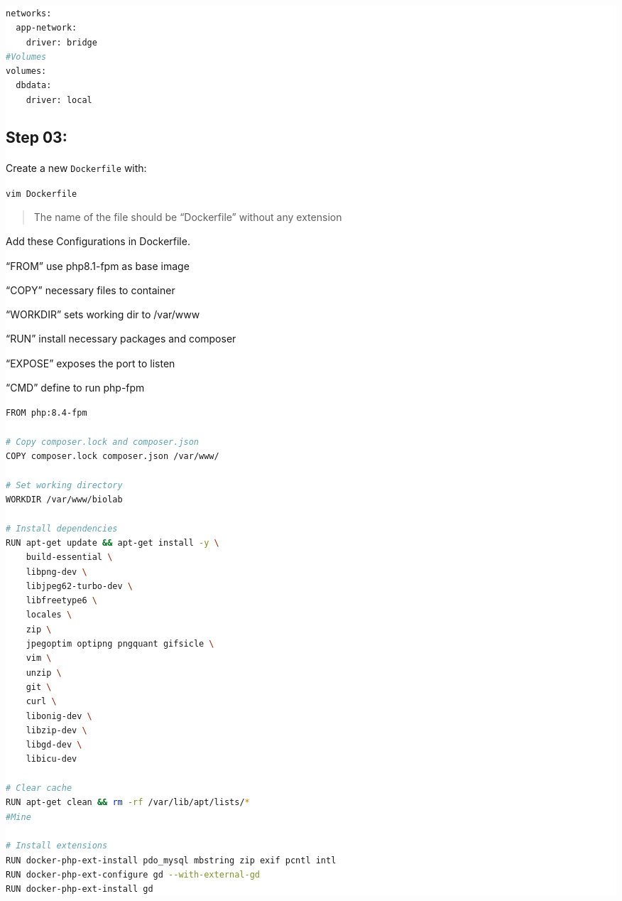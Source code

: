 ```bash
networks:
  app-network:
    driver: bridge
#Volumes
volumes:
  dbdata:
    driver: local
```

## Step 03:

Create a new `Dockerfile` with:

```bash
vim Dockerfile
```

> The name of the file should be “Dockerfile” without any extension

Add these Configurations in Dockerfile.

“FROM” use php8.1-fpm as base image

“COPY” necessary files to container

“WORKDIR” sets working dir to /var/www

“RUN” install necessary packages and composer

“EXPOSE” exposes the port to listen

“CMD” define to run php-fpm

```bash
FROM php:8.4-fpm

# Copy composer.lock and composer.json
COPY composer.lock composer.json /var/www/

# Set working directory
WORKDIR /var/www/biolab

# Install dependencies
RUN apt-get update && apt-get install -y \
    build-essential \
    libpng-dev \
    libjpeg62-turbo-dev \
    libfreetype6 \
    locales \
    zip \
    jpegoptim optipng pngquant gifsicle \
    vim \
    unzip \
    git \
    curl \
    libonig-dev \
    libzip-dev \
    libgd-dev \
    libicu-dev

# Clear cache
RUN apt-get clean && rm -rf /var/lib/apt/lists/*
#Mine

# Install extensions
RUN docker-php-ext-install pdo_mysql mbstring zip exif pcntl intl
RUN docker-php-ext-configure gd --with-external-gd
RUN docker-php-ext-install gd
```